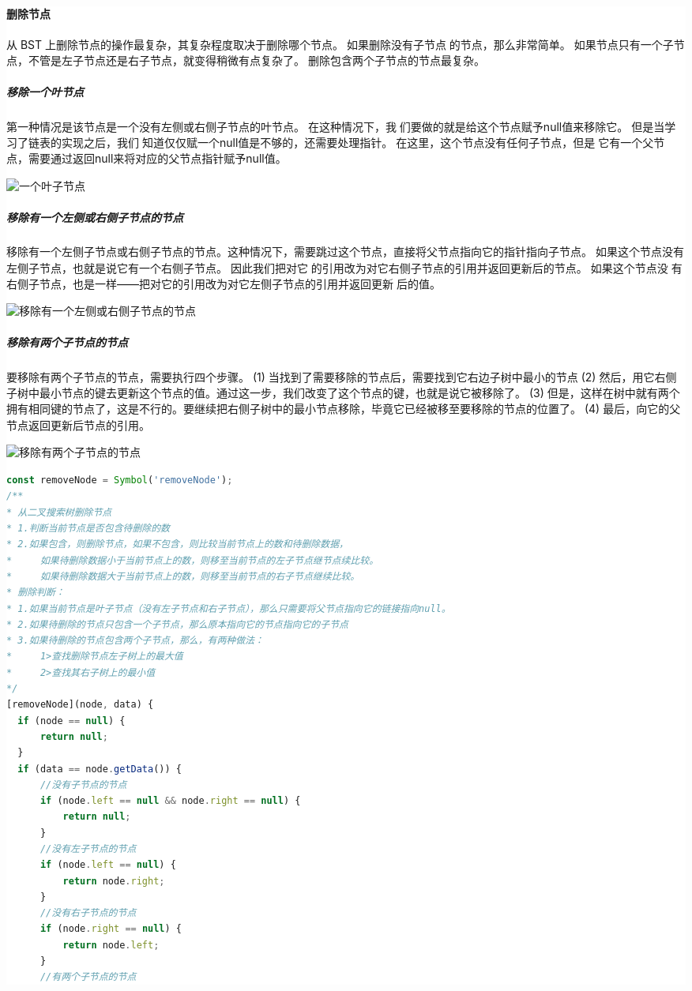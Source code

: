 #### 删除节点
从 BST 上删除节点的操作最复杂，其复杂程度取决于删除哪个节点。
如果删除没有子节点 的节点，那么非常简单。
如果节点只有一个子节点，不管是左子节点还是右子节点，就变得稍微有点复杂了。
删除包含两个子节点的节点最复杂。

##### 移除一个叶节点
第一种情况是该节点是一个没有左侧或右侧子节点的叶节点。
在这种情况下，我 们要做的就是给这个节点赋予null值来移除它。
但是当学习了链表的实现之后，我们 知道仅仅赋一个null值是不够的，还需要处理指针。
在这里，这个节点没有任何子节点，但是 它有一个父节点，需要通过返回null来将对应的父节点指针赋予null值。

![一个叶子节点](http://7xt3oh.com2.z0.glb.clouddn.com/blog/remove_1.png)

##### 移除有一个左侧或右侧子节点的节点
移除有一个左侧子节点或右侧子节点的节点。这种情况下，需要跳过这个节点，直接将父节点指向它的指针指向子节点。
如果这个节点没有左侧子节点，也就是说它有一个右侧子节点。
因此我们把对它 的引用改为对它右侧子节点的引用并返回更新后的节点。
如果这个节点没 有右侧子节点，也是一样——把对它的引用改为对它左侧子节点的引用并返回更新 后的值。

![移除有一个左侧或右侧子节点的节点](http://7xt3oh.com2.z0.glb.clouddn.com/blog/bstree_remove_left_right.png)

##### 移除有两个子节点的节点
要移除有两个子节点的节点，需要执行四个步骤。
(1) 当找到了需要移除的节点后，需要找到它右边子树中最小的节点
(2) 然后，用它右侧子树中最小节点的键去更新这个节点的值。通过这一步，我们改变了这个节点的键，也就是说它被移除了。
(3) 但是，这样在树中就有两个拥有相同键的节点了，这是不行的。要继续把右侧子树中的最小节点移除，毕竟它已经被移至要移除的节点的位置了。
(4) 最后，向它的父节点返回更新后节点的引用。

![移除有两个子节点的节点](http://7xt3oh.com2.z0.glb.clouddn.com/blog/bstree_remove_two.png)

```js
const removeNode = Symbol('removeNode');
/**
* 从二叉搜索树删除节点
* 1.判断当前节点是否包含待删除的数
* 2.如果包含，则删除节点，如果不包含，则比较当前节点上的数和待删除数据，
*     如果待删除数据小于当前节点上的数，则移至当前节点的左子节点继节点续比较。
*     如果待删除数据大于当前节点上的数，则移至当前节点的右子节点继续比较。
* 删除判断：
* 1.如果当前节点是叶子节点（没有左子节点和右子节点），那么只需要将父节点指向它的链接指向null。
* 2.如果待删除的节点只包含一个子节点，那么原本指向它的节点指向它的子节点
* 3.如果待删除的节点包含两个子节点，那么，有两种做法：
*     1>查找删除节点左子树上的最大值 
*     2>查找其右子树上的最小值
*/
[removeNode](node, data) {
  if (node == null) {
      return null;
  }
  if (data == node.getData()) {
      //没有子节点的节点
      if (node.left == null && node.right == null) {
          return null;
      }
      //没有左子节点的节点
      if (node.left == null) {
          return node.right;
      }
      //没有右子节点的节点
      if (node.right == null) {
          return node.left;
      }
      //有两个子节点的节点
```
